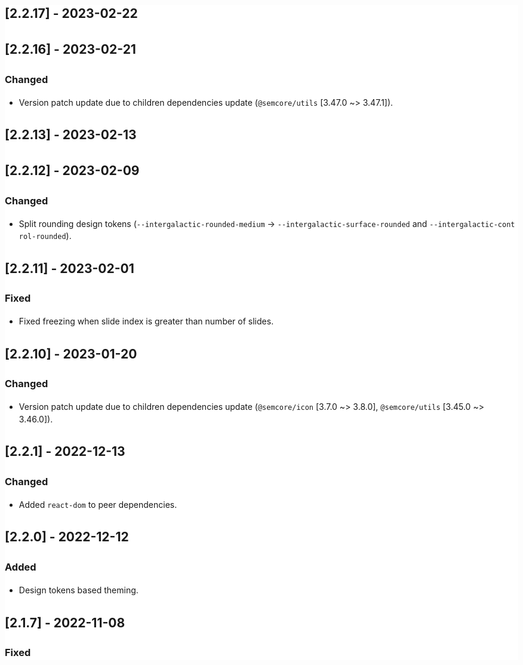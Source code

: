 ## [2.2.17] - 2023-02-22

## [2.2.16] - 2023-02-21

### Changed

* Version patch update due to children dependencies update (`@semcore/utils` [3.47.0 ~> 3.47.1]).

## [2.2.13] - 2023-02-13

## [2.2.12] - 2023-02-09

### Changed

* Split rounding design tokens (`--intergalactic-rounded-medium` -> `--intergalactic-surface-rounded` and `--intergalactic-control-rounded`).

## [2.2.11] - 2023-02-01

### Fixed

* Fixed freezing when slide index is greater than number of slides.

## [2.2.10] - 2023-01-20

### Changed

* Version patch update due to children dependencies update (`@semcore/icon` [3.7.0 ~> 3.8.0],  `@semcore/utils` [3.45.0 ~> 3.46.0]).

## [2.2.1] - 2022-12-13

### Changed

* Added `react-dom` to peer dependencies.

## [2.2.0] - 2022-12-12

### Added

* Design tokens based theming.

## [2.1.7] - 2022-11-08

### Fixed
